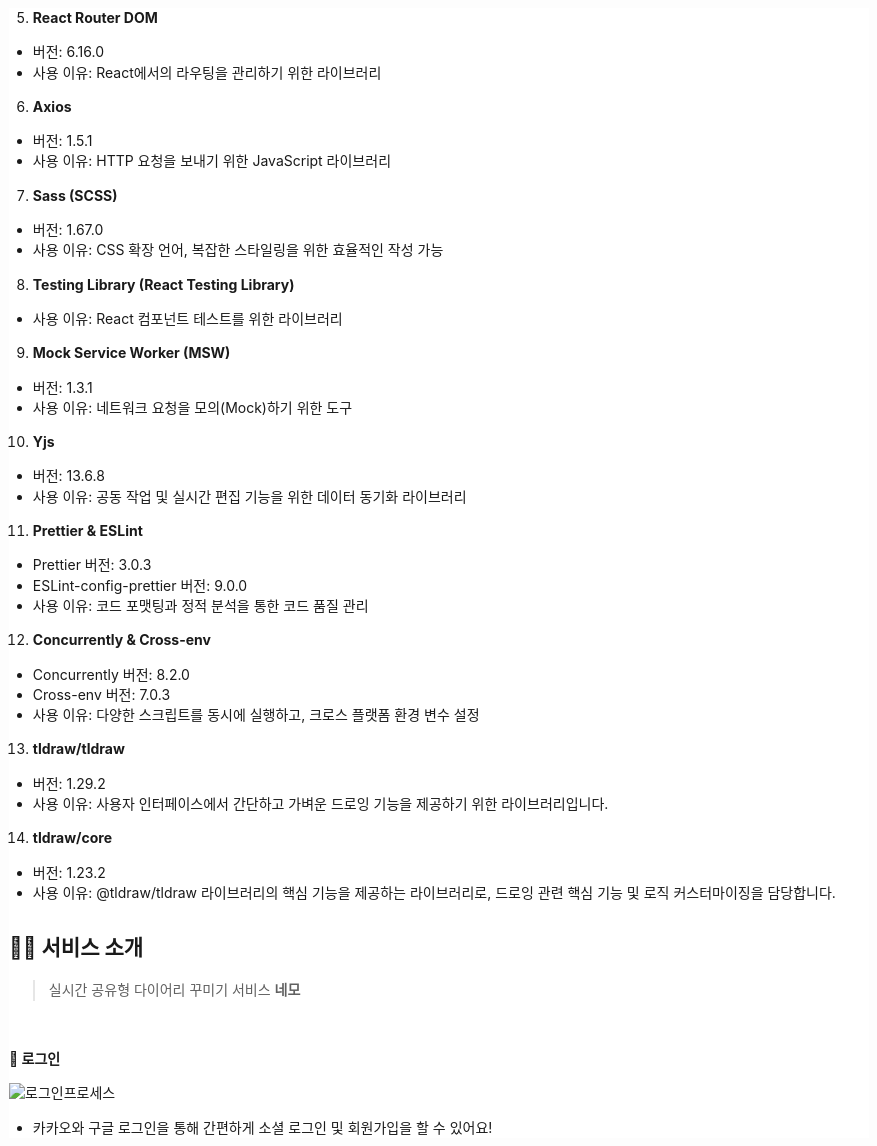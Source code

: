5. **React Router DOM**

-   버전: 6.16.0
-   사용 이유: React에서의 라우팅을 관리하기 위한 라이브러리

6. **Axios**

-   버전: 1.5.1
-   사용 이유: HTTP 요청을 보내기 위한 JavaScript 라이브러리

7. **Sass (SCSS)**

-   버전: 1.67.0
-   사용 이유: CSS 확장 언어, 복잡한 스타일링을 위한 효율적인 작성 가능

8. **Testing Library (React Testing Library)**

-   사용 이유: React 컴포넌트 테스트를 위한 라이브러리

9. **Mock Service Worker (MSW)**

-   버전: 1.3.1
-   사용 이유: 네트워크 요청을 모의(Mock)하기 위한 도구

10. **Yjs**

-   버전: 13.6.8
-   사용 이유: 공동 작업 및 실시간 편집 기능을 위한 데이터 동기화 라이브러리

11. **Prettier & ESLint**

-   Prettier 버전: 3.0.3
-   ESLint-config-prettier 버전: 9.0.0
-   사용 이유: 코드 포맷팅과 정적 분석을 통한 코드 품질 관리

12. **Concurrently & Cross-env**

-   Concurrently 버전: 8.2.0
-   Cross-env 버전: 7.0.3
-   사용 이유: 다양한 스크립트를 동시에 실행하고, 크로스 플랫폼 환경 변수 설정

13. **tldraw/tldraw**

-   버전: 1.29.2
-   사용 이유: 사용자 인터페이스에서 간단하고 가벼운 드로잉 기능을 제공하기 위한 라이브러리입니다.

14. **tldraw/core**

-   버전: 1.23.2
-   사용 이유: @tldraw/tldraw 라이브러리의 핵심 기능을 제공하는 라이브러리로, 드로잉 관련 핵심 기능 및 로직 커스터마이징을 담당합니다.
    <br>


## 🙋‍♀️ 서비스 소개
> 실시간 공유형 다이어리 꾸미기 서비스 **네모**
<br>


**📲 로그인**

 ![로그인프로세스](https://github.com/Step3-kakao-tech-campus/Team2_FE/assets/80628077/5752968a-3557-4c82-b952-942489461006)
  - 카카오와 구글 로그인을 통해 간편하게 소셜 로그인 및 회원가입을 할 수 있어요!
